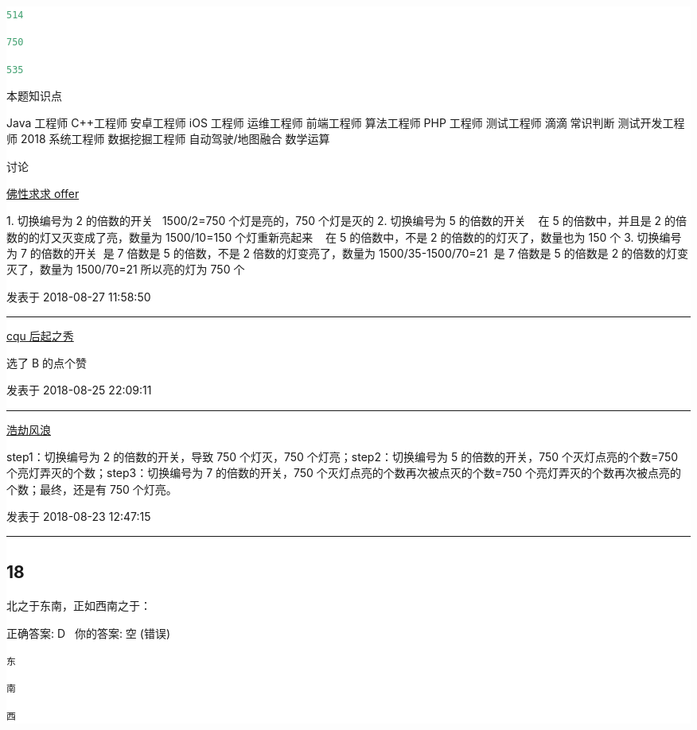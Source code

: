 ```cpp
514
```

```cpp
750
```

```cpp
535
```

本题知识点

Java 工程师 C++工程师 安卓工程师 iOS 工程师 运维工程师 前端工程师 算法工程师 PHP 工程师 测试工程师 滴滴 常识判断 测试开发工程师 2018 系统工程师 数据挖掘工程师 自动驾驶/地图融合 数学运算

讨论

[佛性求求 offer](https://www.nowcoder.com/profile/1818608)

1\. 切换编号为 2 的倍数的开关   1500/2=750 个灯是亮的，750 个灯是灭的 2\. 切换编号为 5 的倍数的开关    在 5 的倍数中，并且是 2 的倍数的的灯又灭变成了亮，数量为 1500/10=150 个灯重新亮起来    在 5 的倍数中，不是 2 的倍数的的灯灭了，数量也为 150 个 3\. 切换编号为 7 的倍数的开关  是 7 倍数是 5 的倍数，不是 2 倍数的灯变亮了，数量为 1500/35-1500/70=21  是 7 倍数是 5 的倍数是 2 的倍数的灯变灭了，数量为 1500/70=21 所以亮的灯为 750 个

发表于 2018-08-27 11:58:50

* * *

[cqu 后起之秀](https://www.nowcoder.com/profile/841636846)

选了 B 的点个赞

发表于 2018-08-25 22:09:11

* * *

[浩劫风浪](https://www.nowcoder.com/profile/6360212)

step1：切换编号为 2 的倍数的开关，导致 750 个灯灭，750 个灯亮；step2：切换编号为 5 的倍数的开关，750 个灭灯点亮的个数=750 个亮灯弄灭的个数；step3：切换编号为 7 的倍数的开关，750 个灭灯点亮的个数再次被点灭的个数=750 个亮灯弄灭的个数再次被点亮的个数；最终，还是有 750 个灯亮。

发表于 2018-08-23 12:47:15

* * *

## 18

北之于东南，正如西南之于：

正确答案: D   你的答案: 空 (错误)

```cpp
东
```

```cpp
南
```

```cpp
西
```
